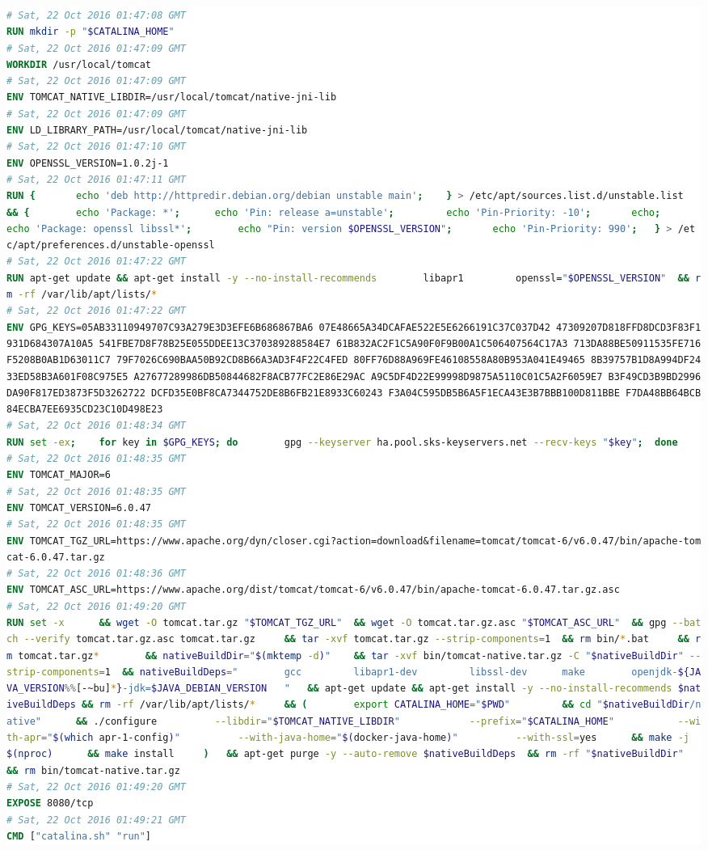 ```dockerfile
# Sat, 22 Oct 2016 01:47:08 GMT
RUN mkdir -p "$CATALINA_HOME"
# Sat, 22 Oct 2016 01:47:09 GMT
WORKDIR /usr/local/tomcat
# Sat, 22 Oct 2016 01:47:09 GMT
ENV TOMCAT_NATIVE_LIBDIR=/usr/local/tomcat/native-jni-lib
# Sat, 22 Oct 2016 01:47:09 GMT
ENV LD_LIBRARY_PATH=/usr/local/tomcat/native-jni-lib
# Sat, 22 Oct 2016 01:47:10 GMT
ENV OPENSSL_VERSION=1.0.2j-1
# Sat, 22 Oct 2016 01:47:11 GMT
RUN { 		echo 'deb http://httpredir.debian.org/debian unstable main'; 	} > /etc/apt/sources.list.d/unstable.list 	&& { 		echo 'Package: *'; 		echo 'Pin: release a=unstable'; 		echo 'Pin-Priority: -10'; 		echo; 		echo 'Package: openssl libssl*'; 		echo "Pin: version $OPENSSL_VERSION"; 		echo 'Pin-Priority: 990'; 	} > /etc/apt/preferences.d/unstable-openssl
# Sat, 22 Oct 2016 01:47:22 GMT
RUN apt-get update && apt-get install -y --no-install-recommends 		libapr1 		openssl="$OPENSSL_VERSION" 	&& rm -rf /var/lib/apt/lists/*
# Sat, 22 Oct 2016 01:47:22 GMT
ENV GPG_KEYS=05AB33110949707C93A279E3D3EFE6B686867BA6 07E48665A34DCAFAE522E5E6266191C37C037D42 47309207D818FFD8DCD3F83F1931D684307A10A5 541FBE7D8F78B25E055DDEE13C370389288584E7 61B832AC2F1C5A90F0F9B00A1C506407564C17A3 713DA88BE50911535FE716F5208B0AB1D63011C7 79F7026C690BAA50B92CD8B66A3AD3F4F22C4FED 80FF76D88A969FE46108558A80B953A041E49465 8B39757B1D8A994DF2433ED58B3A601F08C975E5 A27677289986DB50844682F8ACB77FC2E86E29AC A9C5DF4D22E99998D9875A5110C01C5A2F6059E7 B3F49CD3B9BD2996DA90F817ED3873F5D3262722 DCFD35E0BF8CA7344752DE8B6FB21E8933C60243 F3A04C595DB5B6A5F1ECA43E3B7BBB100D811BBE F7DA48BB64BCB84ECBA7EE6935CD23C10D498E23
# Sat, 22 Oct 2016 01:48:34 GMT
RUN set -ex; 	for key in $GPG_KEYS; do 		gpg --keyserver ha.pool.sks-keyservers.net --recv-keys "$key"; 	done
# Sat, 22 Oct 2016 01:48:35 GMT
ENV TOMCAT_MAJOR=6
# Sat, 22 Oct 2016 01:48:35 GMT
ENV TOMCAT_VERSION=6.0.47
# Sat, 22 Oct 2016 01:48:35 GMT
ENV TOMCAT_TGZ_URL=https://www.apache.org/dyn/closer.cgi?action=download&filename=tomcat/tomcat-6/v6.0.47/bin/apache-tomcat-6.0.47.tar.gz
# Sat, 22 Oct 2016 01:48:36 GMT
ENV TOMCAT_ASC_URL=https://www.apache.org/dist/tomcat/tomcat-6/v6.0.47/bin/apache-tomcat-6.0.47.tar.gz.asc
# Sat, 22 Oct 2016 01:49:20 GMT
RUN set -x 		&& wget -O tomcat.tar.gz "$TOMCAT_TGZ_URL" 	&& wget -O tomcat.tar.gz.asc "$TOMCAT_ASC_URL" 	&& gpg --batch --verify tomcat.tar.gz.asc tomcat.tar.gz 	&& tar -xvf tomcat.tar.gz --strip-components=1 	&& rm bin/*.bat 	&& rm tomcat.tar.gz* 		&& nativeBuildDir="$(mktemp -d)" 	&& tar -xvf bin/tomcat-native.tar.gz -C "$nativeBuildDir" --strip-components=1 	&& nativeBuildDeps=" 		gcc 		libapr1-dev 		libssl-dev 		make 		openjdk-${JAVA_VERSION%%[-~bu]*}-jdk=$JAVA_DEBIAN_VERSION 	" 	&& apt-get update && apt-get install -y --no-install-recommends $nativeBuildDeps && rm -rf /var/lib/apt/lists/* 	&& ( 		export CATALINA_HOME="$PWD" 		&& cd "$nativeBuildDir/native" 		&& ./configure 			--libdir="$TOMCAT_NATIVE_LIBDIR" 			--prefix="$CATALINA_HOME" 			--with-apr="$(which apr-1-config)" 			--with-java-home="$(docker-java-home)" 			--with-ssl=yes 		&& make -j$(nproc) 		&& make install 	) 	&& apt-get purge -y --auto-remove $nativeBuildDeps 	&& rm -rf "$nativeBuildDir" 	&& rm bin/tomcat-native.tar.gz
# Sat, 22 Oct 2016 01:49:20 GMT
EXPOSE 8080/tcp
# Sat, 22 Oct 2016 01:49:21 GMT
CMD ["catalina.sh" "run"]
```
